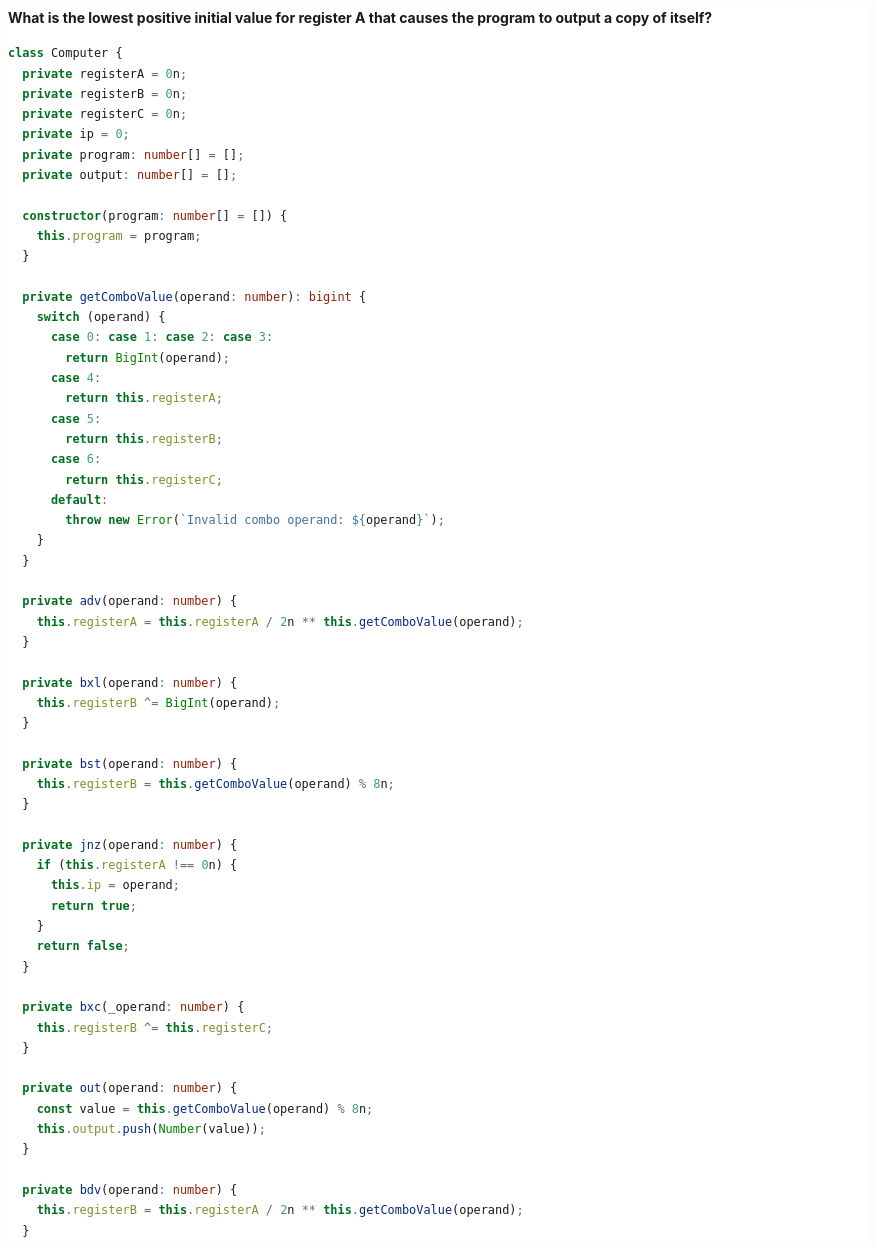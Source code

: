 **What is the lowest positive initial value for register A that causes the program to output a copy of itself?**

```ts
class Computer {
  private registerA = 0n;
  private registerB = 0n;
  private registerC = 0n;
  private ip = 0;
  private program: number[] = [];
  private output: number[] = [];

  constructor(program: number[] = []) {
    this.program = program;
  }

  private getComboValue(operand: number): bigint {
    switch (operand) {
      case 0: case 1: case 2: case 3:
        return BigInt(operand);
      case 4:
        return this.registerA;
      case 5:
        return this.registerB;
      case 6:
        return this.registerC;
      default:
        throw new Error(`Invalid combo operand: ${operand}`);
    }
  }

  private adv(operand: number) {
    this.registerA = this.registerA / 2n ** this.getComboValue(operand);
  }

  private bxl(operand: number) {
    this.registerB ^= BigInt(operand);
  }

  private bst(operand: number) {
    this.registerB = this.getComboValue(operand) % 8n;
  }

  private jnz(operand: number) {
    if (this.registerA !== 0n) {
      this.ip = operand;
      return true;
    }
    return false;
  }

  private bxc(_operand: number) {
    this.registerB ^= this.registerC;
  }

  private out(operand: number) {
    const value = this.getComboValue(operand) % 8n;
    this.output.push(Number(value));
  }

  private bdv(operand: number) {
    this.registerB = this.registerA / 2n ** this.getComboValue(operand);
  }

```